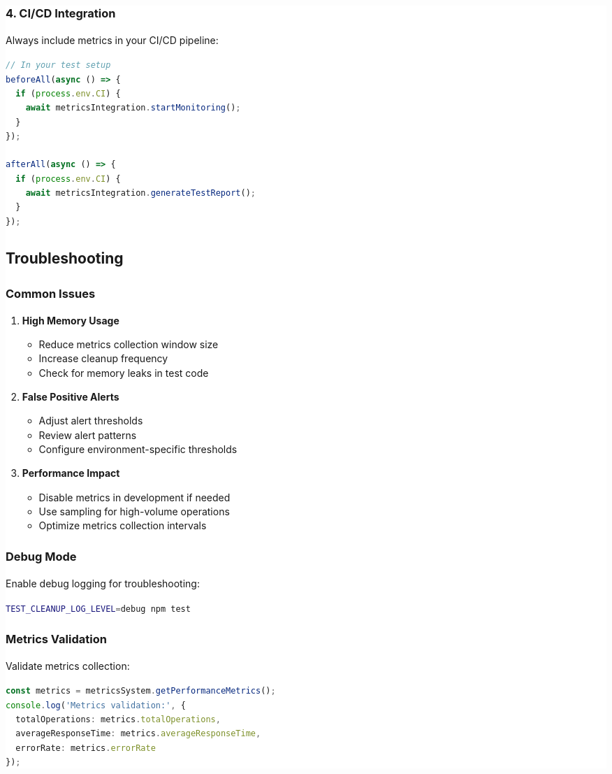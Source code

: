 ### 4. CI/CD Integration

Always include metrics in your CI/CD pipeline:

```typescript
// In your test setup
beforeAll(async () => {
  if (process.env.CI) {
    await metricsIntegration.startMonitoring();
  }
});

afterAll(async () => {
  if (process.env.CI) {
    await metricsIntegration.generateTestReport();
  }
});
```

## Troubleshooting

### Common Issues

1. **High Memory Usage**
   - Reduce metrics collection window size
   - Increase cleanup frequency
   - Check for memory leaks in test code

2. **False Positive Alerts**
   - Adjust alert thresholds
   - Review alert patterns
   - Configure environment-specific thresholds

3. **Performance Impact**
   - Disable metrics in development if needed
   - Use sampling for high-volume operations
   - Optimize metrics collection intervals

### Debug Mode

Enable debug logging for troubleshooting:

```bash
TEST_CLEANUP_LOG_LEVEL=debug npm test
```

### Metrics Validation

Validate metrics collection:

```typescript
const metrics = metricsSystem.getPerformanceMetrics();
console.log('Metrics validation:', {
  totalOperations: metrics.totalOperations,
  averageResponseTime: metrics.averageResponseTime,
  errorRate: metrics.errorRate
});
```
